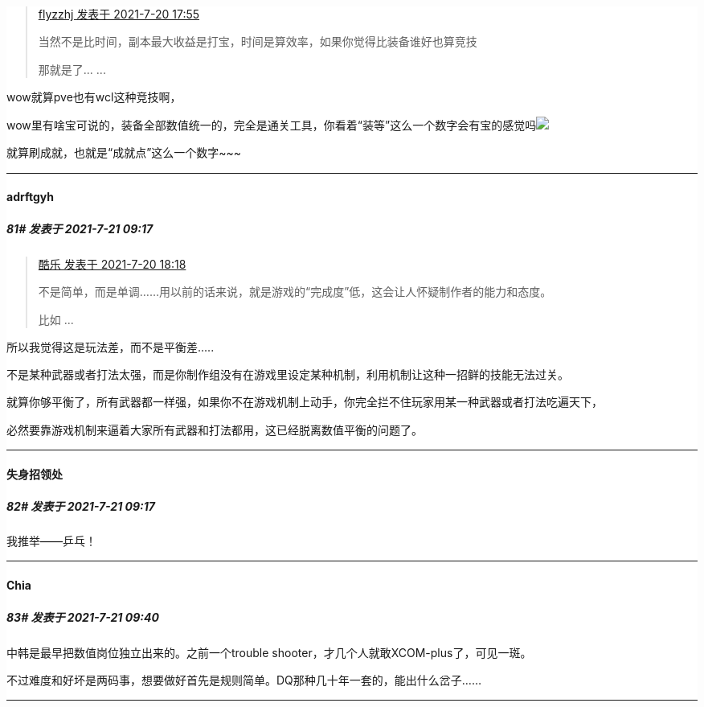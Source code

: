 
<blockquote><a href="httphttps://bbs.saraba1st.com/2b/forum.php?mod=redirect&amp;goto=findpost&amp;pid=52034708&amp;ptid=2016148" target="_blank">flyzzhj 发表于 2021-7-20 17:55</a>

当然不是比时间，副本最大收益是打宝，时间是算效率，如果你觉得比装备谁好也算竞技

那就是了... ...</blockquote>
wow就算pve也有wcl这种竞技啊，


wow里有啥宝可说的，装备全部数值统一的，完全是通关工具，你看着“装等”这么一个数字会有宝的感觉吗<img src="https://static.saraba1st.com/image/smiley/face2017/069.png" referrerpolicy="no-referrer">


就算刷成就，也就是“成就点”这么一个数字~~~


*****

####  adrftgyh  
##### 81#       发表于 2021-7-21 09:17


<blockquote><a href="httphttps://bbs.saraba1st.com/2b/forum.php?mod=redirect&amp;goto=findpost&amp;pid=52034982&amp;ptid=2016148" target="_blank">酷乐 发表于 2021-7-20 18:18</a>

不是简单，而是单调……用以前的话来说，就是游戏的“完成度”低，这会让人怀疑制作者的能力和态度。


比如 ...</blockquote>
所以我觉得这是玩法差，而不是平衡差.....


不是某种武器或者打法太强，而是你制作组没有在游戏里设定某种机制，利用机制让这种一招鲜的技能无法过关。


就算你够平衡了，所有武器都一样强，如果你不在游戏机制上动手，你完全拦不住玩家用某一种武器或者打法吃遍天下，


必然要靠游戏机制来逼着大家所有武器和打法都用，这已经脱离数值平衡的问题了。


*****

####  失身招领处  
##### 82#       发表于 2021-7-21 09:17


我推举——乒乓！


*****

####  Chia  
##### 83#       发表于 2021-7-21 09:40


中韩是最早把数值岗位独立出来的。之前一个trouble shooter，才几个人就敢XCOM-plus了，可见一斑。


不过难度和好坏是两码事，想要做好首先是规则简单。DQ那种几十年一套的，能出什么岔子……


*****
